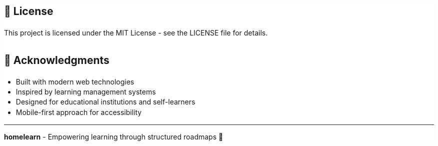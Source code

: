 ## 📄 License

This project is licensed under the MIT License - see the LICENSE file for details.

## 🙏 Acknowledgments

- Built with modern web technologies
- Inspired by learning management systems
- Designed for educational institutions and self-learners
- Mobile-first approach for accessibility

---

**homelearn** - Empowering learning through structured roadmaps 🚀
